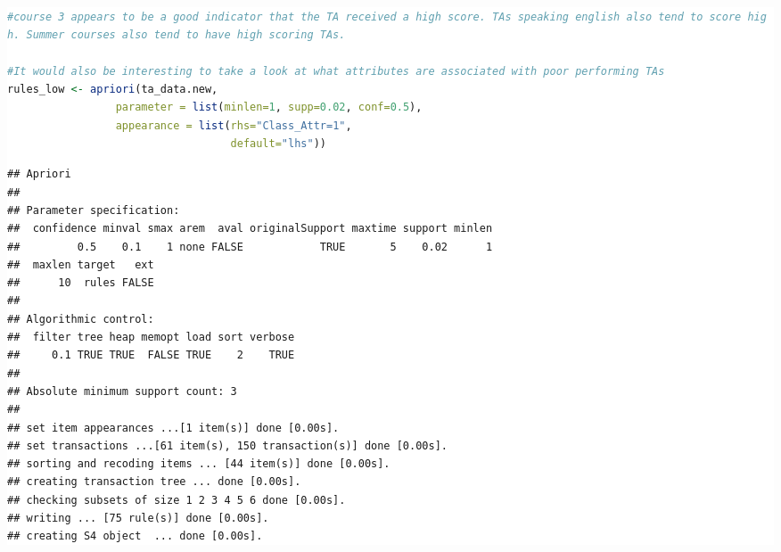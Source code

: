 ``` r
#course 3 appears to be a good indicator that the TA received a high score. TAs speaking english also tend to score high. Summer courses also tend to have high scoring TAs.

#It would also be interesting to take a look at what attributes are associated with poor performing TAs
rules_low <- apriori(ta_data.new,
                 parameter = list(minlen=1, supp=0.02, conf=0.5),
                 appearance = list(rhs="Class_Attr=1",
                                   default="lhs"))
```

    ## Apriori
    ## 
    ## Parameter specification:
    ##  confidence minval smax arem  aval originalSupport maxtime support minlen
    ##         0.5    0.1    1 none FALSE            TRUE       5    0.02      1
    ##  maxlen target   ext
    ##      10  rules FALSE
    ## 
    ## Algorithmic control:
    ##  filter tree heap memopt load sort verbose
    ##     0.1 TRUE TRUE  FALSE TRUE    2    TRUE
    ## 
    ## Absolute minimum support count: 3 
    ## 
    ## set item appearances ...[1 item(s)] done [0.00s].
    ## set transactions ...[61 item(s), 150 transaction(s)] done [0.00s].
    ## sorting and recoding items ... [44 item(s)] done [0.00s].
    ## creating transaction tree ... done [0.00s].
    ## checking subsets of size 1 2 3 4 5 6 done [0.00s].
    ## writing ... [75 rule(s)] done [0.00s].
    ## creating S4 object  ... done [0.00s].
